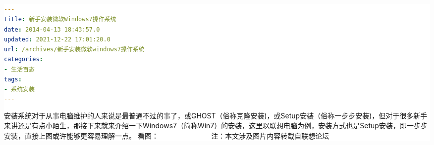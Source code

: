 ```yaml
---
title: 新手安装微软Windows7操作系统
date: 2014-04-13 18:43:57.0
updated: 2021-12-22 17:01:20.0
url: /archives/新手安装微软windows7操作系统
categories: 
- 生活百态
tags: 
- 系统安装
---
```


安装系统对于从事电脑维护的人来说是最普通不过的事了，或GHOST（俗称克隆安装)，或Setup安装（俗称一步步安装)，但对于很多新手来讲还是有点小陌生，那接下来就来介绍一下Windows7（简称Win7）的安装，这里以联想电脑为例，安装方式也是Setup安装，即一步步安装，直接上图或许能够更容易理解一点。
看图：
<img id="aimg_5251" style="font-size: 12px;" alt="" src="http://lenovobbs.lenovo.com.cn/data/attachment/forum/201312/23/121146j91yllkkzb29ryen.jpg" width="600" />
<img id="aimg_5252" style="font-size: 12px;" alt="" src="http://lenovobbs.lenovo.com.cn/data/attachment/forum/201312/23/121146u78c2o4szogjjgbe.jpg" width="600" />
<img id="aimg_5253" style="font-size: 12px;" alt="" src="http://lenovobbs.lenovo.com.cn/data/attachment/forum/201312/23/121146v0hy1q1rhre1u361.jpg" width="600" />
<img id="aimg_5254" style="font-size: 12px;" alt="" src="http://lenovobbs.lenovo.com.cn/data/attachment/forum/201312/23/121147sz466cuww96z9we3.jpg" width="600" />
<img id="aimg_5255" style="font-size: 12px;" alt="" src="http://lenovobbs.lenovo.com.cn/data/attachment/forum/201312/23/121147lmqlam1t48b928m5.jpg" width="600" />
<img id="aimg_5256" style="font-size: 12px;" alt="" src="http://lenovobbs.lenovo.com.cn/data/attachment/forum/201312/23/121148mvfow69t1ssfbz3g.jpg" width="600" />
<img id="aimg_5257" style="font-size: 12px;" alt="" src="http://lenovobbs.lenovo.com.cn/data/attachment/forum/201312/23/121149w222l19l5559571y.jpg" width="600" />
<img id="aimg_5258" style="font-size: 12px;" alt="" src="http://lenovobbs.lenovo.com.cn/data/attachment/forum/201312/23/121150kpqym0l2bie5l6p2.jpg" width="600" />
<img id="aimg_5259" style="font-size: 12px;" alt="" src="http://lenovobbs.lenovo.com.cn/data/attachment/forum/201312/23/121151vkzmtt3i570uuti0.jpg" width="600" />
<img id="aimg_5260" style="font-size: 12px;" alt="" src="http://lenovobbs.lenovo.com.cn/data/attachment/forum/201312/23/121152v15cprc8cw81r1i8.jpg" width="600" />
<img id="aimg_5261" style="font-size: 12px;" alt="" src="http://lenovobbs.lenovo.com.cn/data/attachment/forum/201312/23/121153jz6phsdnjpglppz1.jpg" width="600" />
<img id="aimg_5262" style="font-size: 12px;" alt="" src="http://lenovobbs.lenovo.com.cn/data/attachment/forum/201312/23/121154idtl0dqnmqlmnqla.jpg" width="600" />
<img id="aimg_5263" style="font-size: 12px;" alt="" src="http://lenovobbs.lenovo.com.cn/data/attachment/forum/201312/23/121155dciribua4mxdmczt.jpg" width="600" />
<img id="aimg_5264" style="font-size: 12px;" alt="" src="http://lenovobbs.lenovo.com.cn/data/attachment/forum/201312/23/121155xyofb8phfuepyf0f.jpg" width="600" />
<img id="aimg_5265" style="font-size: 12px;" alt="" src="http://lenovobbs.lenovo.com.cn/data/attachment/forum/201312/23/121156r1d4nnqn2vnognmv.jpg" width="600" />
<img id="aimg_5266" style="font-size: 12px;" alt="" src="http://lenovobbs.lenovo.com.cn/data/attachment/forum/201312/23/121157t7tg13gg15nh8p5k.jpg" width="600" />
<img id="aimg_5267" style="font-size: 12px;" alt="" src="http://lenovobbs.lenovo.com.cn/data/attachment/forum/201312/23/121158k7a60xd790xdszuy.jpg" width="600" />
<img id="aimg_5268" style="font-size: 12px;" alt="" src="http://lenovobbs.lenovo.com.cn/data/attachment/forum/201312/23/121159kiavi0q2eafb66pp.jpg" width="600" />
<img id="aimg_5269" style="font-size: 12px;" alt="" src="http://lenovobbs.lenovo.com.cn/data/attachment/forum/201312/23/121200lzatd4y4lglzz4zg.jpg" width="600" />
<img id="aimg_5270" style="font-size: 12px;" alt="" src="http://lenovobbs.lenovo.com.cn/data/attachment/forum/201312/23/121201r4qpo69v6fm64rm4.jpg" width="600" />
<img id="aimg_5272" style="font-size: 12px;" alt="" src="http://lenovobbs.lenovo.com.cn/data/attachment/forum/201312/23/121202jrzwrwwpgu25ar5f.jpg" width="600" />
<img id="aimg_5273" style="font-size: 12px;" alt="" src="http://lenovobbs.lenovo.com.cn/data/attachment/forum/201312/23/121203a2pw29xkjjwf9f4k.jpg" width="600" />
<img id="aimg_5274" style="font-size: 12px;" alt="" src="http://lenovobbs.lenovo.com.cn/data/attachment/forum/201312/23/121203bad3yyy33vyfs3yi.jpg" width="600" />
<img id="aimg_5275" style="font-size: 12px;" alt="" src="http://lenovobbs.lenovo.com.cn/data/attachment/forum/201312/23/121204wqqqkqvv5t5qtqzq.jpg" width="600" />
<img id="aimg_5276" style="font-size: 12px;" alt="" src="http://lenovobbs.lenovo.com.cn/data/attachment/forum/201312/23/121205undgnimuk6qa6mkx.jpg" width="600" />
<img id="aimg_5277" style="font-size: 12px;" alt="" src="http://lenovobbs.lenovo.com.cn/data/attachment/forum/201312/23/121206r94e5z8ze3f4zgh2.jpg" width="600" />
注：本文涉及图片内容转载自联想论坛